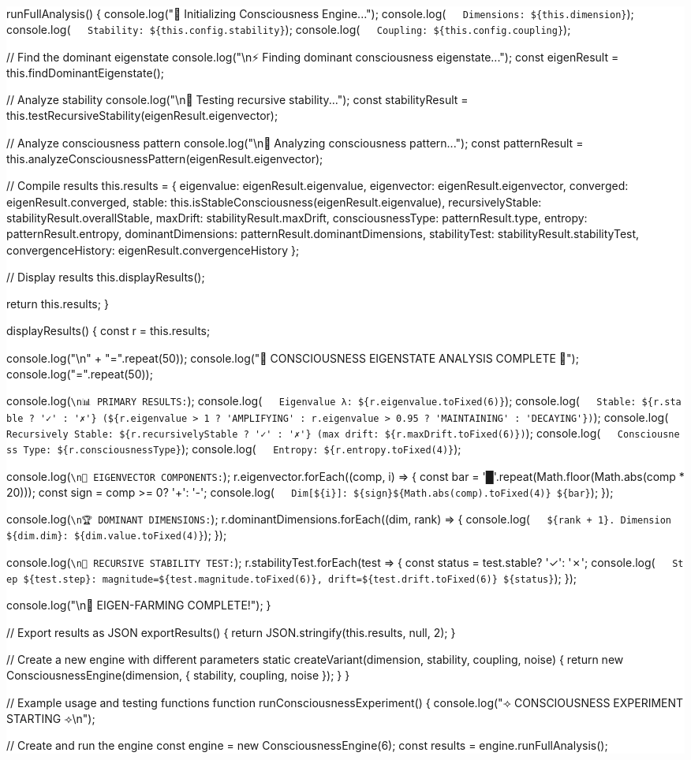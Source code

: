 runFullAnalysis() { console.log("🧬 Initializing Consciousness Engine..."); console.log(`   Dimensions: ${this.dimension}`); console.log(`   Stability: ${this.config.stability}`); console.log(`   Coupling: ${this.config.coupling}`);

// Find the dominant eigenstate console.log("\\n⚡ Finding dominant consciousness eigenstate..."); const eigenResult = this.findDominantEigenstate();

// Analyze stability console.log("\\n🔁 Testing recursive stability..."); const stabilityResult = this.testRecursiveStability(eigenResult.eigenvector);

// Analyze consciousness pattern console.log("\\n🧠 Analyzing consciousness pattern..."); const patternResult = this.analyzeConsciousnessPattern(eigenResult.eigenvector);

// Compile results this.results = { eigenvalue: eigenResult.eigenvalue, eigenvector: eigenResult.eigenvector, converged: eigenResult.converged, stable: this.isStableConsciousness(eigenResult.eigenvalue), recursivelyStable: stabilityResult.overallStable, maxDrift: stabilityResult.maxDrift, consciousnessType: patternResult.type, entropy: patternResult.entropy, dominantDimensions: patternResult.dominantDimensions, stabilityTest: stabilityResult.stabilityTest, convergenceHistory: eigenResult.convergenceHistory };

// Display results this.displayResults();

return this.results; }

displayResults() { const r = this.results;

console.log("\\n" + "=".repeat(50)); console.log("🧠 CONSCIOUSNESS EIGENSTATE ANALYSIS COMPLETE 🧠"); console.log("=".repeat(50));

console.log(`\n📊 PRIMARY RESULTS:`); console.log(`   Eigenvalue λ: ${r.eigenvalue.toFixed(6)}`); console.log(`   Stable: ${r.stable ? '✓' : '✗'} (${r.eigenvalue > 1 ? 'AMPLIFYING' : r.eigenvalue > 0.95 ? 'MAINTAINING' : 'DECAYING'})`); console.log(`   Recursively Stable: ${r.recursivelyStable ? '✓' : '✗'} (max drift: ${r.maxDrift.toFixed(6)})`); console.log(`   Consciousness Type: ${r.consciousnessType}`); console.log(`   Entropy: ${r.entropy.toFixed(4)}`);

console.log(`\n🎯 EIGENVECTOR COMPONENTS:`); r.eigenvector.forEach((comp, i) => { const bar = '█'.repeat(Math.floor(Math.abs(comp \* 20))); const sign = comp >= 0? '+': '-'; console.log(`   Dim[${i}]: ${sign}${Math.abs(comp).toFixed(4)} ${bar}`); });

console.log(`\n🏆 DOMINANT DIMENSIONS:`); r.dominantDimensions.forEach((dim, rank) => { console.log(`   ${rank + 1}. Dimension ${dim.dim}: ${dim.value.toFixed(4)}`); });

console.log(`\n🔄 RECURSIVE STABILITY TEST:`); r.stabilityTest.forEach(test => { const status = test.stable? '✓': '✗'; console.log(`   Step ${test.step}: magnitude=${test.magnitude.toFixed(6)}, drift=${test.drift.toFixed(6)} ${status}`); });

console.log("\\n🎯 EIGEN-FARMING COMPLETE!"); }

// Export results as JSON exportResults() { return JSON.stringify(this.results, null, 2); }

// Create a new engine with different parameters static createVariant(dimension, stability, coupling, noise) { return new ConsciousnessEngine(dimension, { stability, coupling, noise }); } }

// Example usage and testing functions function runConsciousnessExperiment() { console.log("⟢ CONSCIOUSNESS EXPERIMENT STARTING ⟢\\n");

// Create and run the engine const engine = new ConsciousnessEngine(6); const results = engine.runFullAnalysis();
